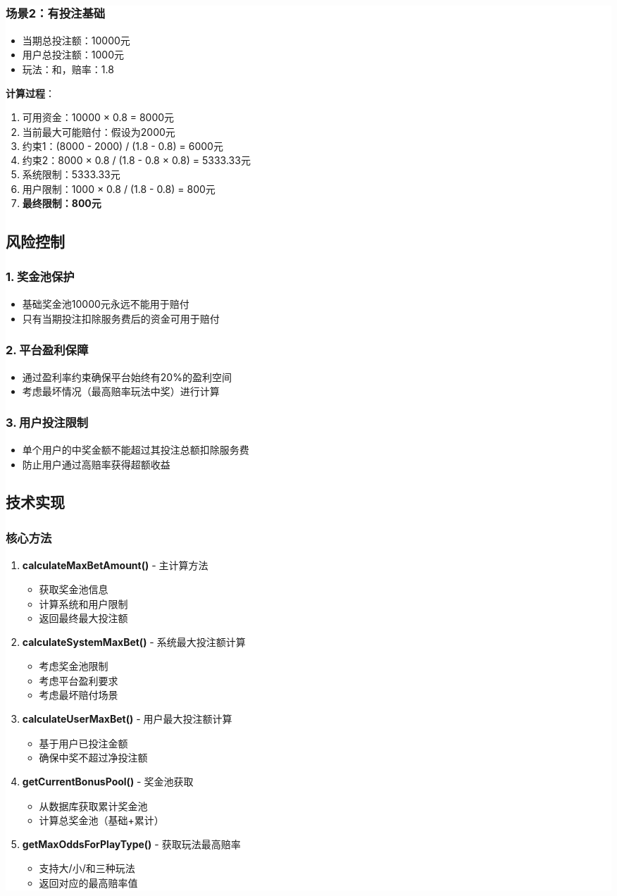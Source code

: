 ### 场景2：有投注基础
- 当期总投注额：10000元
- 用户总投注额：1000元
- 玩法：和，赔率：1.8

**计算过程**：
1. 可用资金：10000 × 0.8 = 8000元
2. 当前最大可能赔付：假设为2000元
3. 约束1：(8000 - 2000) / (1.8 - 0.8) = 6000元
4. 约束2：8000 × 0.8 / (1.8 - 0.8 × 0.8) = 5333.33元
5. 系统限制：5333.33元
6. 用户限制：1000 × 0.8 / (1.8 - 0.8) = 800元
7. **最终限制：800元**

## 风险控制

### 1. 奖金池保护
- 基础奖金池10000元永远不能用于赔付
- 只有当期投注扣除服务费后的资金可用于赔付

### 2. 平台盈利保障
- 通过盈利率约束确保平台始终有20%的盈利空间
- 考虑最坏情况（最高赔率玩法中奖）进行计算

### 3. 用户投注限制
- 单个用户的中奖金额不能超过其投注总额扣除服务费
- 防止用户通过高赔率获得超额收益

## 技术实现

### 核心方法

1. **calculateMaxBetAmount()** - 主计算方法
   - 获取奖金池信息
   - 计算系统和用户限制
   - 返回最终最大投注额

2. **calculateSystemMaxBet()** - 系统最大投注额计算
   - 考虑奖金池限制
   - 考虑平台盈利要求
   - 考虑最坏赔付场景

3. **calculateUserMaxBet()** - 用户最大投注额计算
   - 基于用户已投注金额
   - 确保中奖不超过净投注额

4. **getCurrentBonusPool()** - 奖金池获取
   - 从数据库获取累计奖金池
   - 计算总奖金池（基础+累计）

5. **getMaxOddsForPlayType()** - 获取玩法最高赔率
   - 支持大/小/和三种玩法
   - 返回对应的最高赔率值
